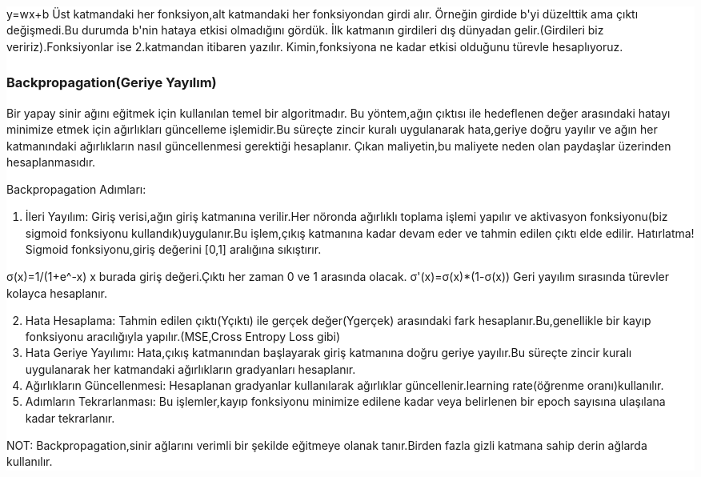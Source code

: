 y=wx+b
Üst katmandaki her fonksiyon,alt katmandaki her fonksiyondan girdi alır.
Örneğin girdide b'yi düzelttik ama çıktı değişmedi.Bu durumda b'nin hataya etkisi olmadığını gördük.
İlk katmanın girdileri dış dünyadan gelir.(Girdileri biz veririz).Fonksiyonlar ise 2.katmandan itibaren yazılır.
Kimin,fonksiyona ne kadar etkisi olduğunu türevle hesaplıyoruz.

### Backpropagation(Geriye Yayılım)

Bir yapay sinir ağını eğitmek için kullanılan temel bir algoritmadır.
Bu yöntem,ağın çıktısı ile hedeflenen değer arasındaki hatayı minimize etmek için ağırlıkları güncelleme işlemidir.Bu süreçte zincir kuralı uygulanarak hata,geriye doğru yayılır ve ağın her katmanındaki ağırlıkların nasıl güncellenmesi gerektiği hesaplanır.
Çıkan maliyetin,bu maliyete neden olan paydaşlar üzerinden hesaplanmasıdır.

Backpropagation Adımları:
1. İleri Yayılım: Giriş verisi,ağın giriş katmanına verilir.Her nöronda ağırlıklı toplama işlemi yapılır ve aktivasyon fonksiyonu(biz sigmoid fonksiyonu kullandık)uygulanır.Bu işlem,çıkış katmanına kadar devam eder ve tahmin edilen çıktı elde edilir.
Hatırlatma! Sigmoid fonksiyonu,giriş değerini [0,1] aralığına sıkıştırır.

σ(x)=1/(1+e^-x) 
x burada giriş değeri.Çıktı her zaman 0 ve 1 arasında olacak.
σ'(x)=σ(x)*(1-σ(x)) 
Geri yayılım sırasında türevler kolayca hesaplanır.

2. Hata Hesaplama: Tahmin edilen çıktı(Yçıktı) ile gerçek değer(Ygerçek) arasındaki fark hesaplanır.Bu,genellikle bir kayıp fonksiyonu aracılığıyla yapılır.(MSE,Cross Entropy Loss gibi)
3. Hata Geriye Yayılımı: Hata,çıkış katmanından başlayarak giriş katmanına doğru geriye yayılır.Bu süreçte zincir kuralı uygulanarak her katmandaki ağırlıkların gradyanları hesaplanır.
4. Ağırlıkların Güncellenmesi: Hesaplanan gradyanlar kullanılarak ağırlıklar güncellenir.learning rate(öğrenme oranı)kullanılır.
5. Adımların Tekrarlanması: Bu işlemler,kayıp fonksiyonu minimize edilene kadar veya belirlenen bir epoch sayısına ulaşılana kadar tekrarlanır.

NOT: Backpropagation,sinir ağlarını verimli bir şekilde eğitmeye olanak tanır.Birden fazla gizli katmana sahip derin ağlarda kullanılır.

